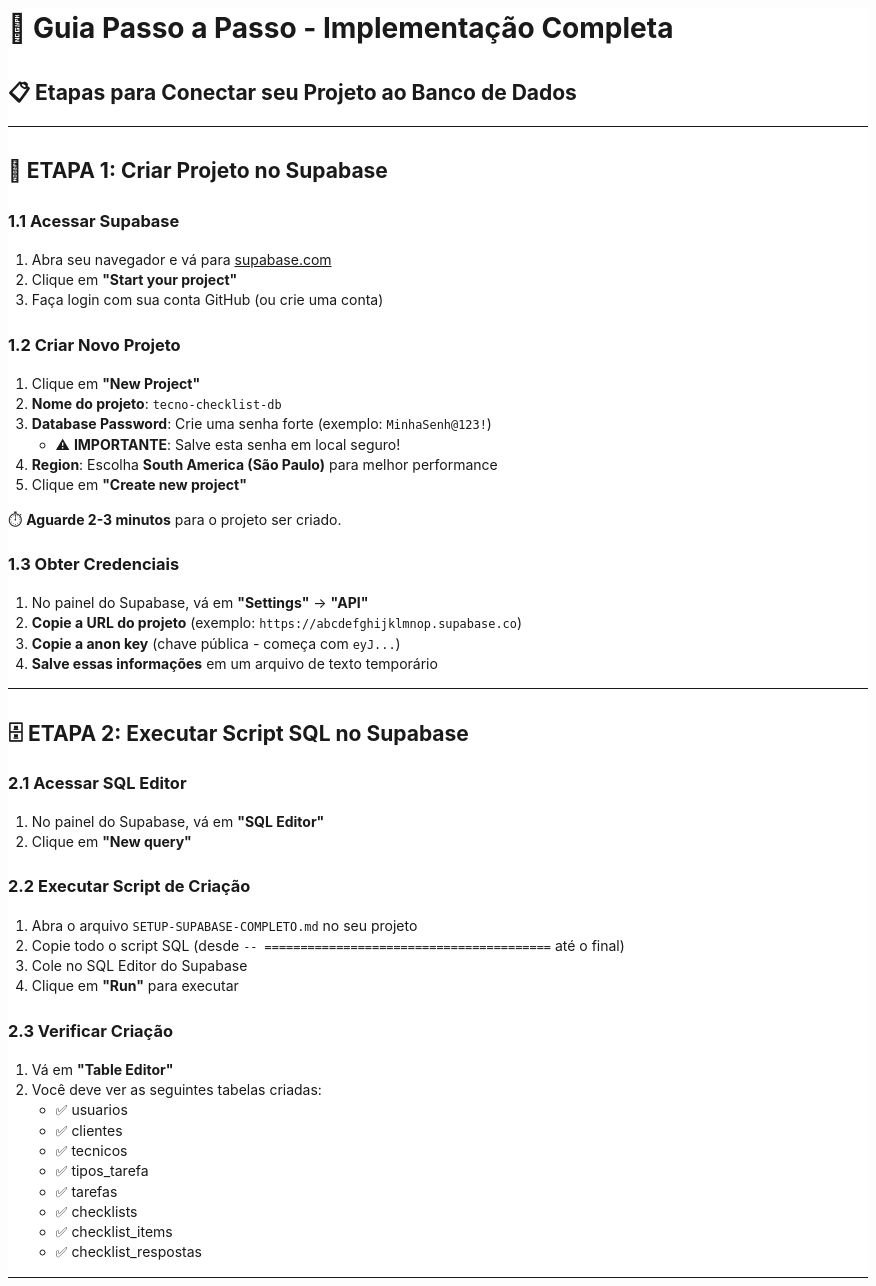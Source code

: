 # 🚀 Guia Passo a Passo - Implementação Completa

## 📋 **Etapas para Conectar seu Projeto ao Banco de Dados**

---

## 🎯 **ETAPA 1: Criar Projeto no Supabase**

### **1.1 Acessar Supabase**
1. Abra seu navegador e vá para [supabase.com](https://supabase.com)
2. Clique em **"Start your project"**
3. Faça login com sua conta GitHub (ou crie uma conta)

### **1.2 Criar Novo Projeto**
1. Clique em **"New Project"**
2. **Nome do projeto**: `tecno-checklist-db`
3. **Database Password**: Crie uma senha forte (exemplo: `MinhaSenh@123!`)
   - ⚠️ **IMPORTANTE**: Salve esta senha em local seguro!
4. **Region**: Escolha **South America (São Paulo)** para melhor performance
5. Clique em **"Create new project"**

⏱️ **Aguarde 2-3 minutos** para o projeto ser criado.

### **1.3 Obter Credenciais**
1. No painel do Supabase, vá em **"Settings"** → **"API"**
2. **Copie a URL do projeto** (exemplo: `https://abcdefghijklmnop.supabase.co`)
3. **Copie a anon key** (chave pública - começa com `eyJ...`)
4. **Salve essas informações** em um arquivo de texto temporário

---

## 🗄️ **ETAPA 2: Executar Script SQL no Supabase**

### **2.1 Acessar SQL Editor**
1. No painel do Supabase, vá em **"SQL Editor"**
2. Clique em **"New query"**

### **2.2 Executar Script de Criação**
1. Abra o arquivo `SETUP-SUPABASE-COMPLETO.md` no seu projeto
2. Copie todo o script SQL (desde `-- ========================================` até o final)
3. Cole no SQL Editor do Supabase
4. Clique em **"Run"** para executar

### **2.3 Verificar Criação**
1. Vá em **"Table Editor"**
2. Você deve ver as seguintes tabelas criadas:
   - ✅ usuarios
   - ✅ clientes  
   - ✅ tecnicos
   - ✅ tipos_tarefa
   - ✅ tarefas
   - ✅ checklists
   - ✅ checklist_items
   - ✅ checklist_respostas

---